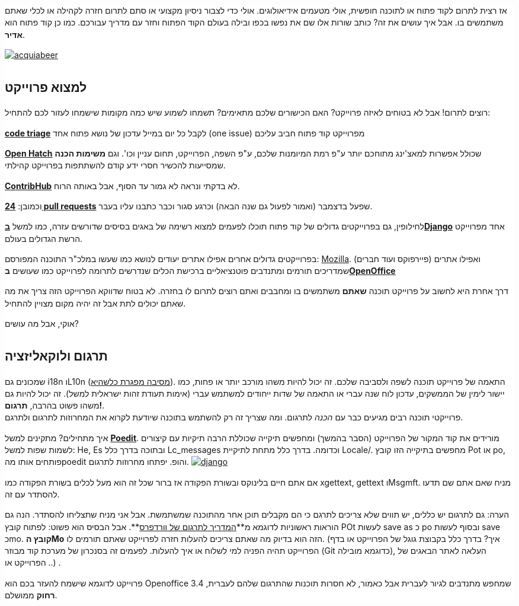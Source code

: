 אז רצית לתרום לקוד פתוח או לתוכנה חופשית, אולי מטעמים אידיאולוגים. אולי כדי לצבור ניסיון מקצועי או סתם לתרום חזרה לקהילה או לכלי שאתם משתמשים בו. אבל איך עושים את זה? כותב שורות אלו שם את נפשו בכפו ובילה בעולם הקוד הפתוח וחזר עם מדריך עבורכם. כמו כן קוד פתוח הוא **אדיר**.

[<img src="http://4p-tech.co.il/blog/wp-content/uploads/2013/04/acquiabeer.jpg" alt="acquiabeer" width="296" height="324" class="aligncenter size-full wp-image-1606" />][1]

## למצוא פרוייקט

רוצים לתרום! אבל לא בטוחים לאיזה פרוייקט? האם הכישורים שלכם מתאימים? תשמחו לשמוע שיש כמה מקומות שישמחו לעזור לכם להתחיל:

**[code triage][2]** לקבל כל יום במייל עדכון של נושא פתוח אחד (one issue) מפרוייקט קוד פתוח חביב עליכם

**[Open Hatch][3]** שכולל אפשרות למאצ'ינג מתוחכם יותר ע"פ רמת המיומנות שלכם, ע"פ השפה, הפרוייקט, תחום עניין וכו'. וגם **משימות הכנה** שמסייעות להכשיר חסרי ידע קודם להשתתפות בפרוייקט קהילתי.

**[ContribHub][4]** לא בדקתי ונראה לא גמור עד הסוף, אבל באותה הרוח.

וכמובן: **[24 pull requests][5]** שפעל בדצמבר (ואמור לפעול גם שנה הבאה) וכרגע סגור וכבר כתבנו עליו בעבר.

לחילופין, גם בפרוייקטים גדולים של קוד פתוח תוכלו לפעמים למצוא רשימה של באגים בסיסים שדורשים עזרה, כמו למשל **[בDjango][6]** אחד מפרוייקט הרשת הגדולים בעולם.

בפרוייקטים גדולים אחרים אפילו אתרים יעודים לנושא כמו שעשו במלכ"ר התוכנה המפורסם: [Mozilla][7]. (פיירפוקס ועוד חברים) ואפילו אתרים שמדריכים תורמים ומתנדבים פוטנציאליים ברכישת הכלים שנדרשים לתרומה לפרוייקט כמו שעושים **ב[OpenOffice][8]**

דרך אחרת היא לחשוב על פרוייקט תוכנה **שאתם** משתמשים בו ומחבבים ואתם רוצים לתרום לו בחזרה. לא בטוח שדווקא הפרוייקט הזה צריך את מה שאתם יכולים לתת אבל זה יהיה מקום מצויין להתחיל.

אוקי, אבל מה עושים?

## תרגום ולוקאליזציה

שמכונים גם i18n וL10n ([מסיבה מפגרת כלשהיא][9]). התאמה של פרוייקט תוכנה לשפה ולסביבה שלכם. זה יכול להיות משהו מורכב יותר או פחות, כמו יישור לימין של הממשקים, עדכון לוח שנה עברי או התאמה של שדות ייחודים למשתמש עברי (אימות תעודת זהות ישראלית למשל). זה יכול להיות גם משהו פשוט בהרבה, **תרגום!**.<br>פרוייקטי תוכנה רבים מגיעים כבר עם *הכנה* לתרגום. ומה שצריך זה רק להשתמש בתוכנה שיודעת לקרוא את המחרוזות לתרגום ולתרגם.

איך מתחילים? מתקינים למשל **[Poedit][10]**. מורידים את קוד המקור של הפרוייקט (הסבר בהמשך) ומחפשים תיקייה שכוללת הרבה תיקיות עם קיצורים לשמות שפות למשל: He, Es ובתוכה בדרך כלל Lc_messages וכדומה. בדרך כלל מתחת לתיקיית Locale/. מחפשים בתיקייה הזו קובץ Pot או po, פותחים אותו מהpoedit והופ. יפתחו מחרוזות לתרגום. [<img src="http://4p-tech.co.il/blog/wp-content/uploads/2013/04/django.png" alt="django" width="785" height="700" class="aligncenter size-full wp-image-1605" />][11]

אם אתם חיים בלינוקס ובשורת הפקודה אז ברור שכל זה הוא מעל לכלים בשורת הפקודה כמו xgettext, gettext וMsgmft. מניח שאם אתם שם תדעו להסתדר עם זה.

הערה: גם לתרגום יש כללים, יש תווים שלא צריכים לתרגם כי הם מקבלים תוכן אחר מהתוכנה שמשתמשת. אבל אני מניח שתצליחו להסתדר. הנה גם הוראות ראשוניות לדוגמא מ**[המדריך לתרגום של וורדפרס][12]**. אבל הבסיס הוא פשוט: לפתוח קובץ POt לעשות save as כ po ובסוף לעשות save כmo. **קובץ הMo** הזה הוא בדיוק מה שאתם צריכים להעלות חזרה לפרוייקט שאתם תורמים לו. (איך? בדרך כלל בקבוצת גוגל של הפרוייקט או בדף הפרוייקט תהיה הפניה למי לשלוח או איך להעלות. לפעמים זה בסנכרון של מערכת קוד מבוזר (Git כדוגמא מובילה), העלאה לאתר הבאגים של הפרוייקט או ..) .

פרוייקט לדוגמא שישמח להעזר בכם הוא Openoffice 3.4 שמחפש מתנדבים לגיור לעברית אבל כאמור, לא חסרות תוכנות שהתרגום שלהם לעברית, **רחוק** ממושלם.


 [1]: http://4p-tech.co.il/blog/wp-content/uploads/2013/04/acquiabeer.jpg
 [2]: http://www.codetriage.com/
 [3]: https://openhatch.org/
 [4]: http://contribhub.co/
 [5]: http://24pullrequests.com/
 [6]: https://docs.djangoproject.com/en/dev/internals/contributing/new-contributors/
 [7]: http://www.mozilla.org/en-US/contribute/
 [8]: http://openoffice.apache.org/orientation/index.html
 [9]: http://en.wikipedia.org/wiki/Internationalization_and_localization
 [10]: http://www.poedit.net/
 [11]: http://4p-tech.co.il/blog/wp-content/uploads/2013/04/django.png
 [12]: http://codex.wordpress.org/Translating_WordPress#Translating_With_Poedit
 [13]: http://4p-tech.co.il/blog/wp-content/uploads/2013/04/open-source-software1.jpg
 [14]: https://travis-ci.org/
 [15]: https://github.com/
 [16]: https://bitbucket.org/
 [17]: https://code.google.com/intl/iw/
 [18]: http://sourceforge.net/
 [19]: http://gitorious.org/
 [20]: http://try.github.io/
 [21]: http://hginit.com/index.html
 [22]: https://flattr.com/
 [23]: https://www.gittip.com
 [24]: https://www.gittip.com/
 [25]: http://www.hamakor.org.il/
 [26]: http://www.hasadna.org.il/